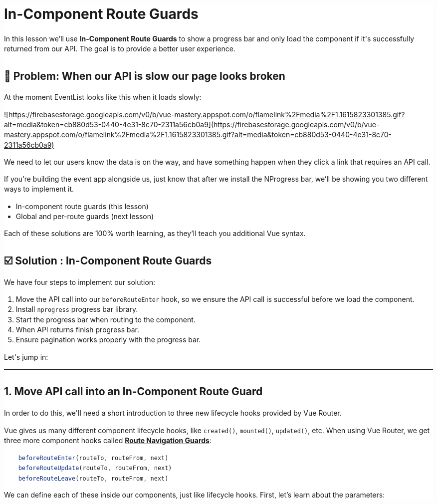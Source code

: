 # In-Component Route Guards

In this lesson we’ll use **In-Component Route Guards** to show a progress bar and only load the component if it's successfully returned from our API.  The goal is to provide a better user experience.

## **🛑 Problem: When our API is slow our page looks broken**

At the moment EventList looks like this when it loads slowly:

![https://firebasestorage.googleapis.com/v0/b/vue-mastery.appspot.com/o/flamelink%2Fmedia%2F1.1615823301385.gif?alt=media&token=cb880d53-0440-4e31-8c70-2311a56cb0a9](https://firebasestorage.googleapis.com/v0/b/vue-mastery.appspot.com/o/flamelink%2Fmedia%2F1.1615823301385.gif?alt=media&token=cb880d53-0440-4e31-8c70-2311a56cb0a9)

We need to let our users know the data is on the way, and have something happen when they click a link that requires an API call.

If you’re building the event app alongside us, just know that after we install the NProgress bar, we’ll be showing you two different ways to implement it.

- In-component route guards (this lesson)
- Global and per-route guards (next lesson)

Each of these solutions are 100% worth learning, as they’ll teach you additional Vue syntax.

## **☑️ Solution : In-Component Route Guards**

We have four steps to implement our solution:

1. Move the API call into our `beforeRouteEnter` hook, so we ensure the API call is successful before we load the component.
2. Install `nprogress` progress bar library.
3. Start the progress bar when routing to the component.
4. When API returns finish progress bar.
5. Ensure pagination works properly with the progress bar.

Let's jump in:

---

## 1. Move API call into an In-Component Route Guard

In order to do this, we'll need a short introduction to three new lifecycle hooks provided by Vue Router.

Vue gives us many different component lifecycle hooks, like `created()`, `mounted()`, `updated()`, etc. When using Vue Router, we get three more component hooks called [**Route Navigation Guards**](https://router.vuejs.org/guide/advanced/navigation-guards.html#in-component-guards):

```javascript
    beforeRouteEnter(routeTo, routeFrom, next)
    beforeRouteUpdate(routeTo, routeFrom, next)
    beforeRouteLeave(routeTo, routeFrom, next)
```

We can define each of these inside our components, just like lifecycle hooks. First, let’s learn about the parameters:
